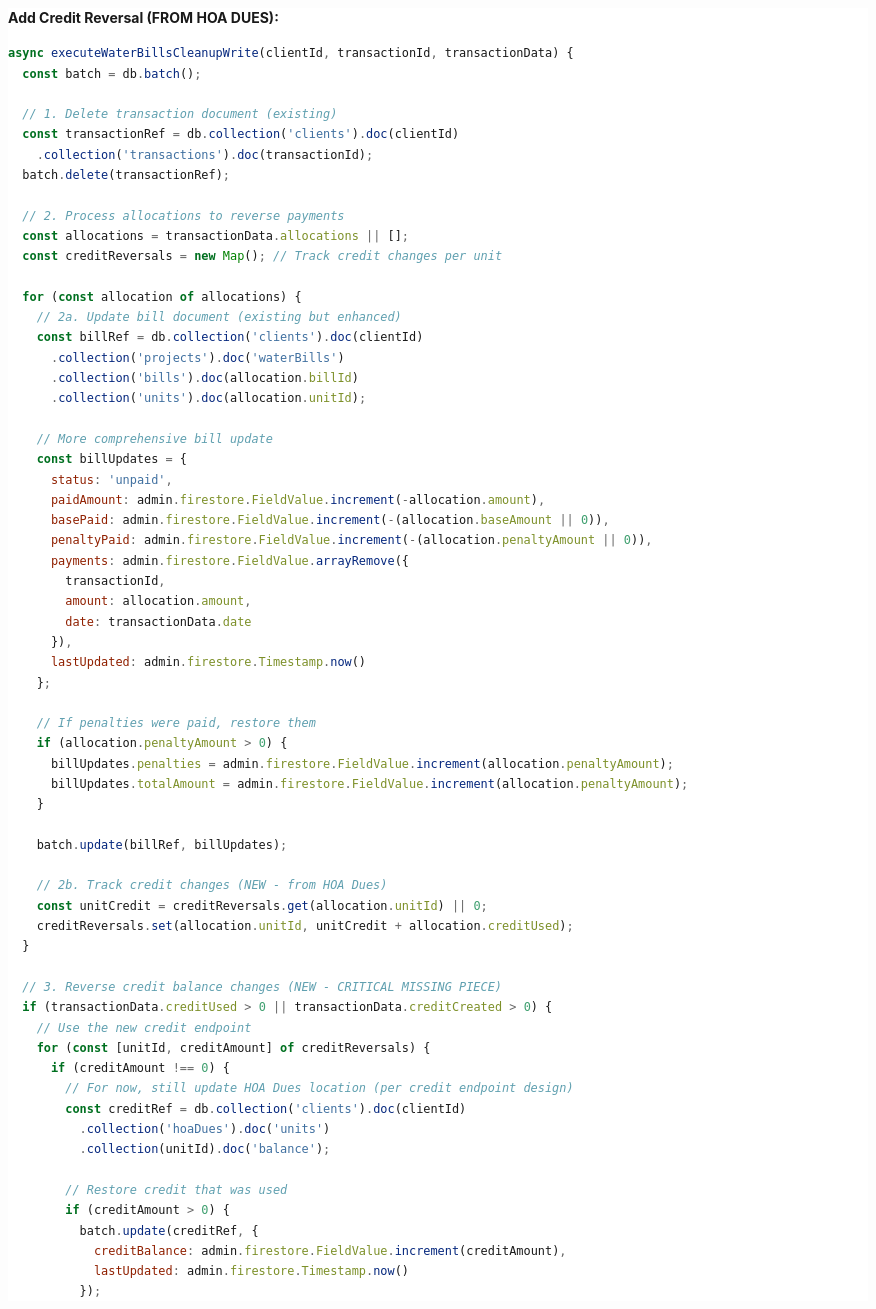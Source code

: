 **Add Credit Reversal (FROM HOA DUES):**
```javascript
async executeWaterBillsCleanupWrite(clientId, transactionId, transactionData) {
  const batch = db.batch();
  
  // 1. Delete transaction document (existing)
  const transactionRef = db.collection('clients').doc(clientId)
    .collection('transactions').doc(transactionId);
  batch.delete(transactionRef);
  
  // 2. Process allocations to reverse payments
  const allocations = transactionData.allocations || [];
  const creditReversals = new Map(); // Track credit changes per unit
  
  for (const allocation of allocations) {
    // 2a. Update bill document (existing but enhanced)
    const billRef = db.collection('clients').doc(clientId)
      .collection('projects').doc('waterBills')
      .collection('bills').doc(allocation.billId)
      .collection('units').doc(allocation.unitId);
    
    // More comprehensive bill update
    const billUpdates = {
      status: 'unpaid',
      paidAmount: admin.firestore.FieldValue.increment(-allocation.amount),
      basePaid: admin.firestore.FieldValue.increment(-(allocation.baseAmount || 0)),
      penaltyPaid: admin.firestore.FieldValue.increment(-(allocation.penaltyAmount || 0)),
      payments: admin.firestore.FieldValue.arrayRemove({
        transactionId,
        amount: allocation.amount,
        date: transactionData.date
      }),
      lastUpdated: admin.firestore.Timestamp.now()
    };
    
    // If penalties were paid, restore them
    if (allocation.penaltyAmount > 0) {
      billUpdates.penalties = admin.firestore.FieldValue.increment(allocation.penaltyAmount);
      billUpdates.totalAmount = admin.firestore.FieldValue.increment(allocation.penaltyAmount);
    }
    
    batch.update(billRef, billUpdates);
    
    // 2b. Track credit changes (NEW - from HOA Dues)
    const unitCredit = creditReversals.get(allocation.unitId) || 0;
    creditReversals.set(allocation.unitId, unitCredit + allocation.creditUsed);
  }
  
  // 3. Reverse credit balance changes (NEW - CRITICAL MISSING PIECE)
  if (transactionData.creditUsed > 0 || transactionData.creditCreated > 0) {
    // Use the new credit endpoint
    for (const [unitId, creditAmount] of creditReversals) {
      if (creditAmount !== 0) {
        // For now, still update HOA Dues location (per credit endpoint design)
        const creditRef = db.collection('clients').doc(clientId)
          .collection('hoaDues').doc('units')
          .collection(unitId).doc('balance');
        
        // Restore credit that was used
        if (creditAmount > 0) {
          batch.update(creditRef, {
            creditBalance: admin.firestore.FieldValue.increment(creditAmount),
            lastUpdated: admin.firestore.Timestamp.now()
          });
```
